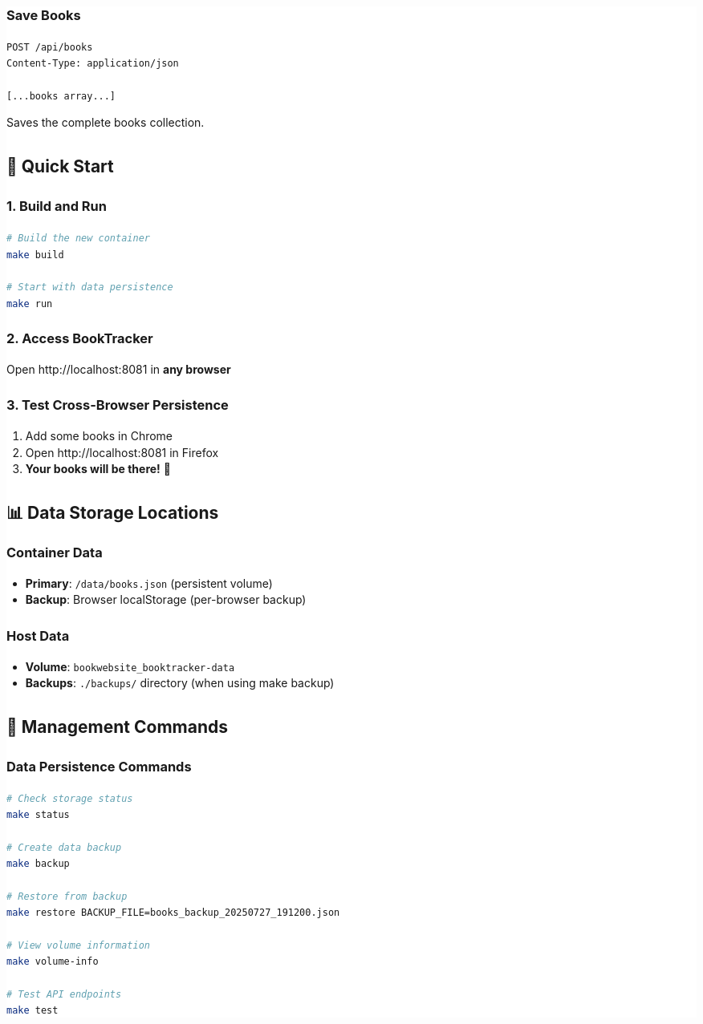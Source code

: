 ### Save Books
```
POST /api/books
Content-Type: application/json

[...books array...]
```
Saves the complete books collection.

## 🚀 Quick Start

### 1. Build and Run
```bash
# Build the new container
make build

# Start with data persistence
make run
```

### 2. Access BookTracker
Open http://localhost:8081 in **any browser**

### 3. Test Cross-Browser Persistence
1. Add some books in Chrome
2. Open http://localhost:8081 in Firefox
3. **Your books will be there!** 🎉

## 📊 Data Storage Locations

### Container Data
- **Primary**: `/data/books.json` (persistent volume)
- **Backup**: Browser localStorage (per-browser backup)

### Host Data
- **Volume**: `bookwebsite_booktracker-data`
- **Backups**: `./backups/` directory (when using make backup)

## 🔧 Management Commands

### Data Persistence Commands
```bash
# Check storage status
make status

# Create data backup
make backup

# Restore from backup
make restore BACKUP_FILE=books_backup_20250727_191200.json

# View volume information
make volume-info

# Test API endpoints
make test
```
